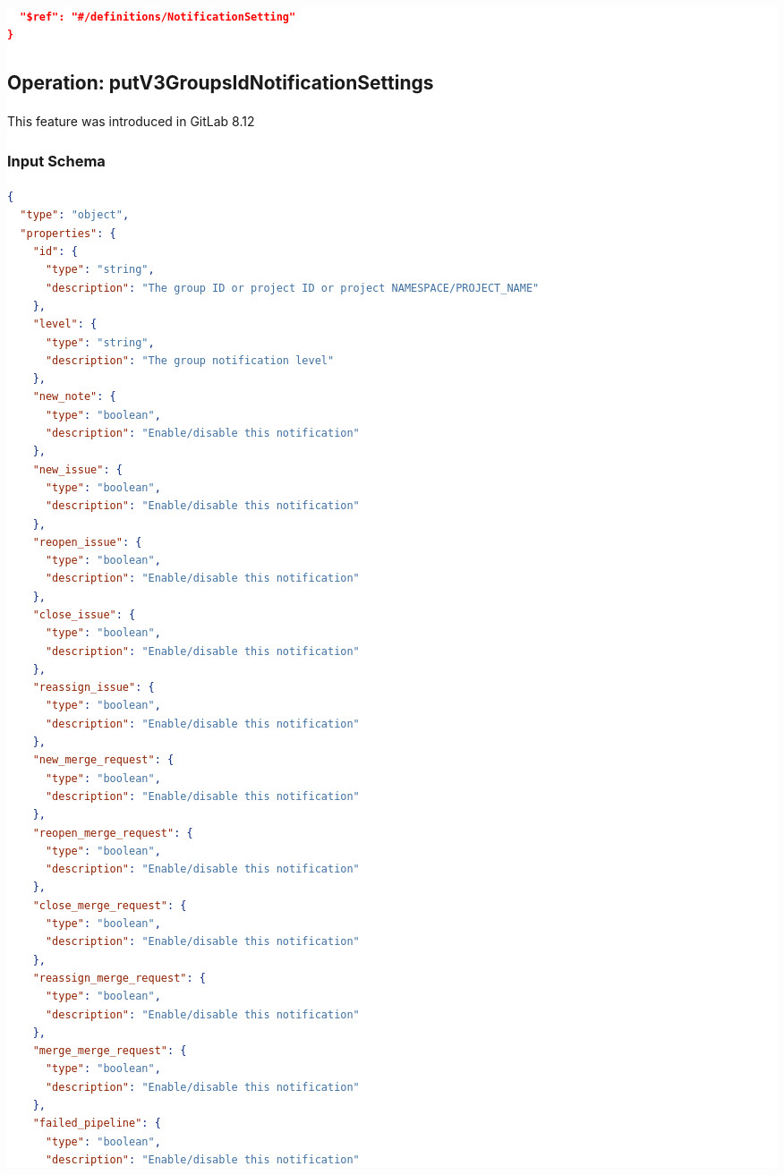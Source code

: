 ```json
  "$ref": "#/definitions/NotificationSetting"
}
```
## Operation: putV3GroupsIdNotificationSettings
This feature was introduced in GitLab 8.12

### Input Schema
```json
{
  "type": "object",
  "properties": {
    "id": {
      "type": "string",
      "description": "The group ID or project ID or project NAMESPACE/PROJECT_NAME"
    },
    "level": {
      "type": "string",
      "description": "The group notification level"
    },
    "new_note": {
      "type": "boolean",
      "description": "Enable/disable this notification"
    },
    "new_issue": {
      "type": "boolean",
      "description": "Enable/disable this notification"
    },
    "reopen_issue": {
      "type": "boolean",
      "description": "Enable/disable this notification"
    },
    "close_issue": {
      "type": "boolean",
      "description": "Enable/disable this notification"
    },
    "reassign_issue": {
      "type": "boolean",
      "description": "Enable/disable this notification"
    },
    "new_merge_request": {
      "type": "boolean",
      "description": "Enable/disable this notification"
    },
    "reopen_merge_request": {
      "type": "boolean",
      "description": "Enable/disable this notification"
    },
    "close_merge_request": {
      "type": "boolean",
      "description": "Enable/disable this notification"
    },
    "reassign_merge_request": {
      "type": "boolean",
      "description": "Enable/disable this notification"
    },
    "merge_merge_request": {
      "type": "boolean",
      "description": "Enable/disable this notification"
    },
    "failed_pipeline": {
      "type": "boolean",
      "description": "Enable/disable this notification"
```